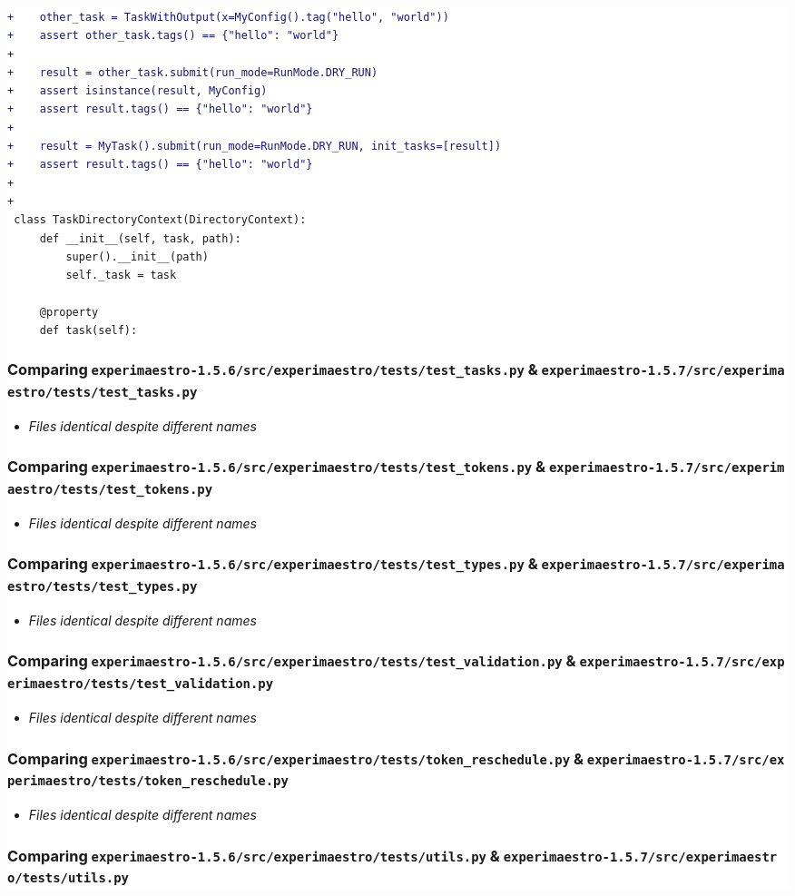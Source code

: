 ```diff
+    other_task = TaskWithOutput(x=MyConfig().tag("hello", "world"))
+    assert other_task.tags() == {"hello": "world"}
+
+    result = other_task.submit(run_mode=RunMode.DRY_RUN)
+    assert isinstance(result, MyConfig)
+    assert result.tags() == {"hello": "world"}
+
+    result = MyTask().submit(run_mode=RunMode.DRY_RUN, init_tasks=[result])
+    assert result.tags() == {"hello": "world"}
+
+
 class TaskDirectoryContext(DirectoryContext):
     def __init__(self, task, path):
         super().__init__(path)
         self._task = task
 
     @property
     def task(self):
```

### Comparing `experimaestro-1.5.6/src/experimaestro/tests/test_tasks.py` & `experimaestro-1.5.7/src/experimaestro/tests/test_tasks.py`

 * *Files identical despite different names*

### Comparing `experimaestro-1.5.6/src/experimaestro/tests/test_tokens.py` & `experimaestro-1.5.7/src/experimaestro/tests/test_tokens.py`

 * *Files identical despite different names*

### Comparing `experimaestro-1.5.6/src/experimaestro/tests/test_types.py` & `experimaestro-1.5.7/src/experimaestro/tests/test_types.py`

 * *Files identical despite different names*

### Comparing `experimaestro-1.5.6/src/experimaestro/tests/test_validation.py` & `experimaestro-1.5.7/src/experimaestro/tests/test_validation.py`

 * *Files identical despite different names*

### Comparing `experimaestro-1.5.6/src/experimaestro/tests/token_reschedule.py` & `experimaestro-1.5.7/src/experimaestro/tests/token_reschedule.py`

 * *Files identical despite different names*

### Comparing `experimaestro-1.5.6/src/experimaestro/tests/utils.py` & `experimaestro-1.5.7/src/experimaestro/tests/utils.py`
